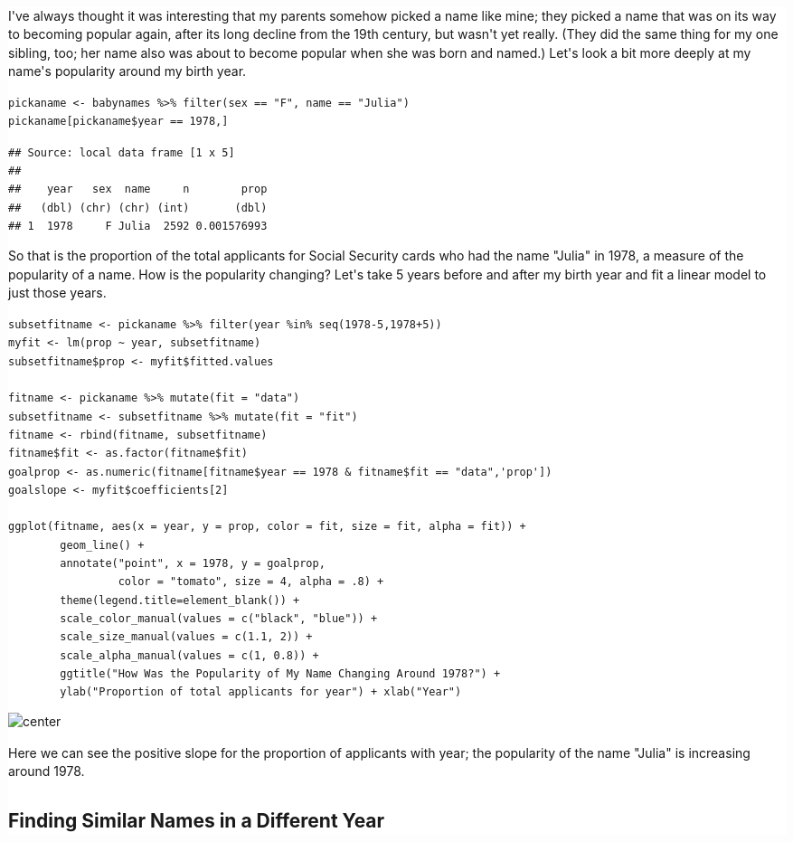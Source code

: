I've always thought it was interesting that my parents somehow picked a name like mine; they picked a name that was on its way to becoming popular again, after its long decline from the 19th century, but wasn't yet really. (They did the same thing for my one sibling, too; her name also was about to become popular when she was born and named.) Let's look a bit more deeply at my name's popularity around my birth year.


```{r}
pickaname <- babynames %>% filter(sex == "F", name == "Julia")
pickaname[pickaname$year == 1978,]
```



```
## Source: local data frame [1 x 5]
## 
##    year   sex  name     n        prop
##   (dbl) (chr) (chr) (int)       (dbl)
## 1  1978     F Julia  2592 0.001576993
```

So that is the proportion of the total applicants for Social Security cards who had the name "Julia" in 1978, a measure of the popularity of a name. How is the popularity changing? Let's take 5 years before and after my birth year and fit a linear model to just those years.


```{r}
subsetfitname <- pickaname %>% filter(year %in% seq(1978-5,1978+5))
myfit <- lm(prop ~ year, subsetfitname)
subsetfitname$prop <- myfit$fitted.values

fitname <- pickaname %>% mutate(fit = "data")
subsetfitname <- subsetfitname %>% mutate(fit = "fit")
fitname <- rbind(fitname, subsetfitname)
fitname$fit <- as.factor(fitname$fit)
goalprop <- as.numeric(fitname[fitname$year == 1978 & fitname$fit == "data",'prop'])
goalslope <- myfit$coefficients[2]

ggplot(fitname, aes(x = year, y = prop, color = fit, size = fit, alpha = fit)) + 
        geom_line() + 
        annotate("point", x = 1978, y = goalprop,
                 color = "tomato", size = 4, alpha = .8) +
        theme(legend.title=element_blank()) + 
        scale_color_manual(values = c("black", "blue")) +
        scale_size_manual(values = c(1.1, 2)) +
        scale_alpha_manual(values = c(1, 0.8)) +
        ggtitle("How Was the Popularity of My Name Changing Around 1978?") +
        ylab("Proportion of total applicants for year") + xlab("Year")
```

![center](/figs/2016-02-29-My-Baby-Boomer-Name/unnamed-chunk-4-1.png)

Here we can see the positive slope for the proportion of applicants with year; the popularity of the name "Julia" is increasing around 1978.

## Finding Similar Names in a Different Year
